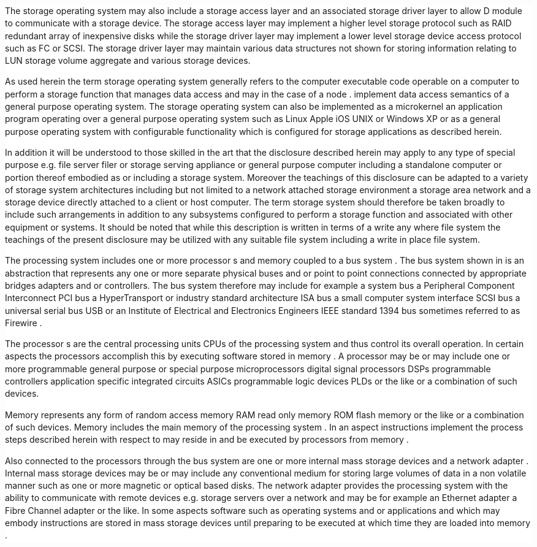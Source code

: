 The storage operating system may also include a storage access layer and an associated storage driver layer to allow D module to communicate with a storage device. The storage access layer may implement a higher level storage protocol such as RAID redundant array of inexpensive disks while the storage driver layer may implement a lower level storage device access protocol such as FC or SCSI. The storage driver layer may maintain various data structures not shown for storing information relating to LUN storage volume aggregate and various storage devices.

As used herein the term storage operating system generally refers to the computer executable code operable on a computer to perform a storage function that manages data access and may in the case of a node . implement data access semantics of a general purpose operating system. The storage operating system can also be implemented as a microkernel an application program operating over a general purpose operating system such as Linux Apple iOS UNIX or Windows XP or as a general purpose operating system with configurable functionality which is configured for storage applications as described herein.

In addition it will be understood to those skilled in the art that the disclosure described herein may apply to any type of special purpose e.g. file server filer or storage serving appliance or general purpose computer including a standalone computer or portion thereof embodied as or including a storage system. Moreover the teachings of this disclosure can be adapted to a variety of storage system architectures including but not limited to a network attached storage environment a storage area network and a storage device directly attached to a client or host computer. The term storage system should therefore be taken broadly to include such arrangements in addition to any subsystems configured to perform a storage function and associated with other equipment or systems. It should be noted that while this description is written in terms of a write any where file system the teachings of the present disclosure may be utilized with any suitable file system including a write in place file system.

The processing system includes one or more processor s and memory coupled to a bus system . The bus system shown in is an abstraction that represents any one or more separate physical buses and or point to point connections connected by appropriate bridges adapters and or controllers. The bus system therefore may include for example a system bus a Peripheral Component Interconnect PCI bus a HyperTransport or industry standard architecture ISA bus a small computer system interface SCSI bus a universal serial bus USB or an Institute of Electrical and Electronics Engineers IEEE standard 1394 bus sometimes referred to as Firewire .

The processor s are the central processing units CPUs of the processing system and thus control its overall operation. In certain aspects the processors accomplish this by executing software stored in memory . A processor may be or may include one or more programmable general purpose or special purpose microprocessors digital signal processors DSPs programmable controllers application specific integrated circuits ASICs programmable logic devices PLDs or the like or a combination of such devices.

Memory represents any form of random access memory RAM read only memory ROM flash memory or the like or a combination of such devices. Memory includes the main memory of the processing system . In an aspect instructions implement the process steps described herein with respect to may reside in and be executed by processors from memory .

Also connected to the processors through the bus system are one or more internal mass storage devices and a network adapter . Internal mass storage devices may be or may include any conventional medium for storing large volumes of data in a non volatile manner such as one or more magnetic or optical based disks. The network adapter provides the processing system with the ability to communicate with remote devices e.g. storage servers over a network and may be for example an Ethernet adapter a Fibre Channel adapter or the like. In some aspects software such as operating systems and or applications and which may embody instructions are stored in mass storage devices until preparing to be executed at which time they are loaded into memory .
